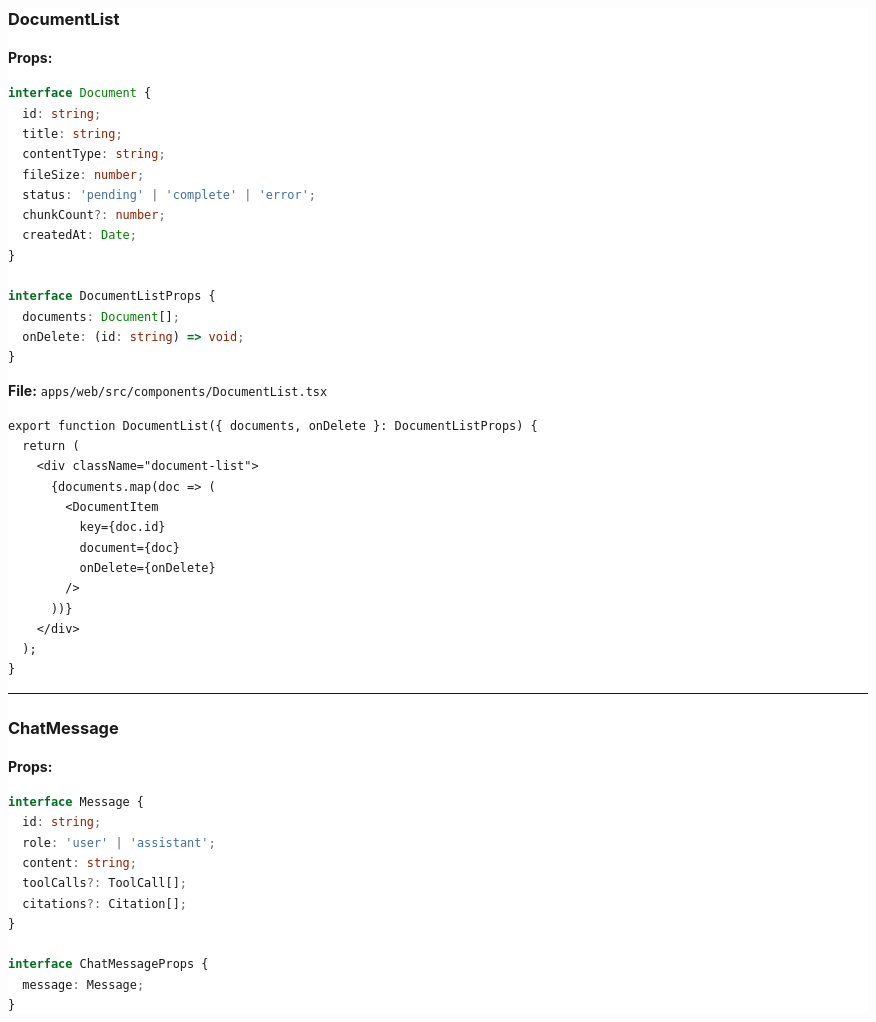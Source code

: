 
### DocumentList

**Props:**
```typescript
interface Document {
  id: string;
  title: string;
  contentType: string;
  fileSize: number;
  status: 'pending' | 'complete' | 'error';
  chunkCount?: number;
  createdAt: Date;
}

interface DocumentListProps {
  documents: Document[];
  onDelete: (id: string) => void;
}
```

**File:** `apps/web/src/components/DocumentList.tsx`

```tsx
export function DocumentList({ documents, onDelete }: DocumentListProps) {
  return (
    <div className="document-list">
      {documents.map(doc => (
        <DocumentItem 
          key={doc.id} 
          document={doc} 
          onDelete={onDelete}
        />
      ))}
    </div>
  );
}
```

---

### ChatMessage

**Props:**
```typescript
interface Message {
  id: string;
  role: 'user' | 'assistant';
  content: string;
  toolCalls?: ToolCall[];
  citations?: Citation[];
}

interface ChatMessageProps {
  message: Message;
}
```
